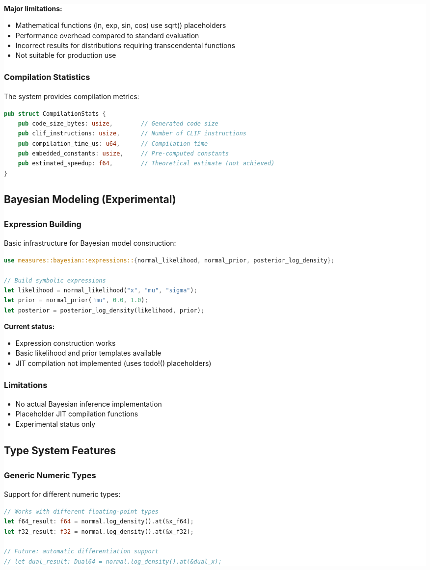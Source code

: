 **Major limitations:**
- Mathematical functions (ln, exp, sin, cos) use sqrt() placeholders
- Performance overhead compared to standard evaluation
- Incorrect results for distributions requiring transcendental functions
- Not suitable for production use

### Compilation Statistics
The system provides compilation metrics:

```rust
pub struct CompilationStats {
    pub code_size_bytes: usize,        // Generated code size
    pub clif_instructions: usize,      // Number of CLIF instructions
    pub compilation_time_us: u64,      // Compilation time
    pub embedded_constants: usize,     // Pre-computed constants
    pub estimated_speedup: f64,        // Theoretical estimate (not achieved)
}
```

## Bayesian Modeling (Experimental)

### Expression Building
Basic infrastructure for Bayesian model construction:

```rust
use measures::bayesian::expressions::{normal_likelihood, normal_prior, posterior_log_density};

// Build symbolic expressions
let likelihood = normal_likelihood("x", "mu", "sigma");
let prior = normal_prior("mu", 0.0, 1.0);
let posterior = posterior_log_density(likelihood, prior);
```

**Current status:**
- Expression construction works
- Basic likelihood and prior templates available
- JIT compilation not implemented (uses todo!() placeholders)

### Limitations
- No actual Bayesian inference implementation
- Placeholder JIT compilation functions
- Experimental status only

## Type System Features

### Generic Numeric Types
Support for different numeric types:

```rust
// Works with different floating-point types
let f64_result: f64 = normal.log_density().at(&x_f64);
let f32_result: f32 = normal.log_density().at(&x_f32);

// Future: automatic differentiation support
// let dual_result: Dual64 = normal.log_density().at(&dual_x);
```
